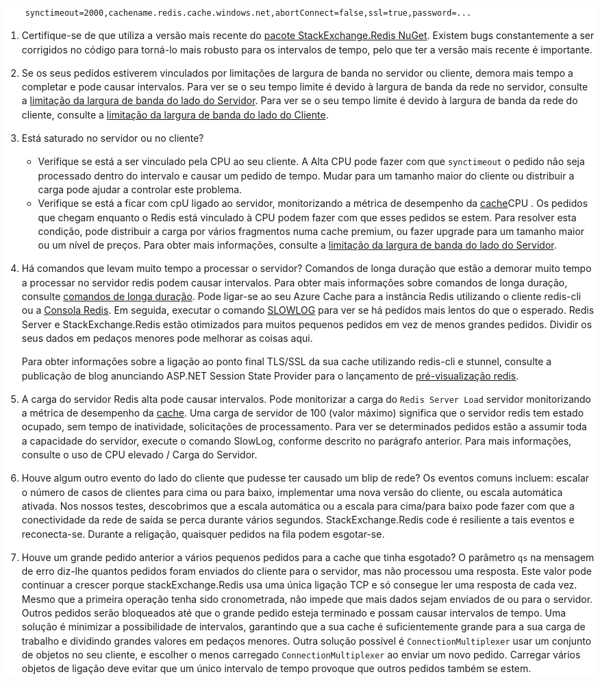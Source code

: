         synctimeout=2000,cachename.redis.cache.windows.net,abortConnect=false,ssl=true,password=...
1. Certifique-se de que utiliza a versão mais recente do [pacote StackExchange.Redis NuGet](https://www.nuget.org/packages/StackExchange.Redis/). Existem bugs constantemente a ser corrigidos no código para torná-lo mais robusto para os intervalos de tempo, pelo que ter a versão mais recente é importante.
1. Se os seus pedidos estiverem vinculados por limitações de largura de banda no servidor ou cliente, demora mais tempo a completar e pode causar intervalos. Para ver se o seu tempo limite é devido à largura de banda da rede no servidor, consulte a [limitação da largura de banda do lado do Servidor](cache-troubleshoot-server.md#server-side-bandwidth-limitation). Para ver se o seu tempo limite é devido à largura de banda da rede do cliente, consulte a [limitação da largura de banda do lado do Cliente](cache-troubleshoot-client.md#client-side-bandwidth-limitation).
1. Está saturado no servidor ou no cliente?

   - Verifique se está a ser vinculado pela CPU ao seu cliente. A Alta CPU pode fazer com que `synctimeout` o pedido não seja processado dentro do intervalo e causar um pedido de tempo. Mudar para um tamanho maior do cliente ou distribuir a carga pode ajudar a controlar este problema.
   - Verifique se está a ficar com cpU ligado ao servidor, monitorizando a métrica de desempenho da [cache](cache-how-to-monitor.md#available-metrics-and-reporting-intervals)CPU . Os pedidos que chegam enquanto o Redis está vinculado à CPU podem fazer com que esses pedidos se estem. Para resolver esta condição, pode distribuir a carga por vários fragmentos numa cache premium, ou fazer upgrade para um tamanho maior ou um nível de preços. Para obter mais informações, consulte a [limitação da largura de banda do lado do Servidor](cache-troubleshoot-server.md#server-side-bandwidth-limitation).
1. Há comandos que levam muito tempo a processar o servidor? Comandos de longa duração que estão a demorar muito tempo a processar no servidor redis podem causar intervalos. Para obter mais informações sobre comandos de longa duração, consulte [comandos de longa duração](cache-troubleshoot-server.md#long-running-commands). Pode ligar-se ao seu Azure Cache para a instância Redis utilizando o cliente redis-cli ou a [Consola Redis](cache-configure.md#redis-console). Em seguida, executar o comando [SLOWLOG](https://redis.io/commands/slowlog) para ver se há pedidos mais lentos do que o esperado. Redis Server e StackExchange.Redis estão otimizados para muitos pequenos pedidos em vez de menos grandes pedidos. Dividir os seus dados em pedaços menores pode melhorar as coisas aqui.

    Para obter informações sobre a ligação ao ponto final TLS/SSL da sua cache utilizando redis-cli e stunnel, consulte a publicação de blog anunciando ASP.NET Session State Provider para o lançamento de [pré-visualização redis](https://blogs.msdn.com/b/webdev/archive/2014/05/12/announcing-asp-net-session-state-provider-for-redis-preview-release.aspx).
1. A carga do servidor Redis alta pode causar intervalos. Pode monitorizar a carga do `Redis Server Load` servidor monitorizando a métrica de desempenho da [cache](cache-how-to-monitor.md#available-metrics-and-reporting-intervals). Uma carga de servidor de 100 (valor máximo) significa que o servidor redis tem estado ocupado, sem tempo de inatividade, solicitações de processamento. Para ver se determinados pedidos estão a assumir toda a capacidade do servidor, execute o comando SlowLog, conforme descrito no parágrafo anterior. Para mais informações, consulte o uso de CPU elevado / Carga do Servidor.
1. Houve algum outro evento do lado do cliente que pudesse ter causado um blip de rede? Os eventos comuns incluem: escalar o número de casos de clientes para cima ou para baixo, implementar uma nova versão do cliente, ou escala automática ativada. Nos nossos testes, descobrimos que a escala automática ou a escala para cima/para baixo pode fazer com que a conectividade da rede de saída se perca durante vários segundos. StackExchange.Redis code é resiliente a tais eventos e reconecta-se. Durante a religação, quaisquer pedidos na fila podem esgotar-se.
1. Houve um grande pedido anterior a vários pequenos pedidos para a cache que tinha esgotado? O parâmetro `qs` na mensagem de erro diz-lhe quantos pedidos foram enviados do cliente para o servidor, mas não processou uma resposta. Este valor pode continuar a crescer porque stackExchange.Redis usa uma única ligação TCP e só consegue ler uma resposta de cada vez. Mesmo que a primeira operação tenha sido cronometrada, não impede que mais dados sejam enviados de ou para o servidor. Outros pedidos serão bloqueados até que o grande pedido esteja terminado e possam causar intervalos de tempo. Uma solução é minimizar a possibilidade de intervalos, garantindo que a sua cache é suficientemente grande para a sua carga de trabalho e dividindo grandes valores em pedaços menores. Outra solução possível é `ConnectionMultiplexer` usar um conjunto de objetos no seu cliente, e escolher o menos carregado `ConnectionMultiplexer` ao enviar um novo pedido. Carregar vários objetos de ligação deve evitar que um único intervalo de tempo provoque que outros pedidos também se estem.